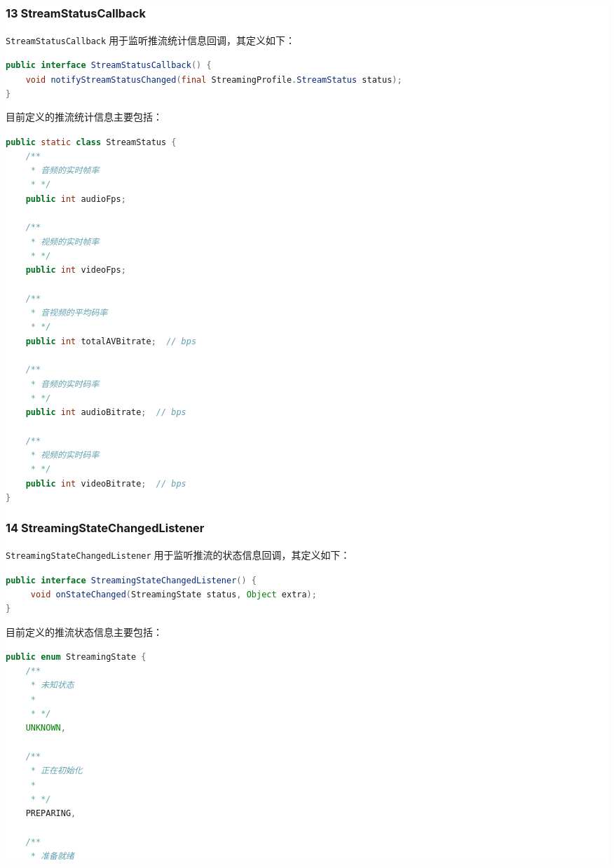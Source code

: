 ### 13 StreamStatusCallback

`StreamStatusCallback` 用于监听推流统计信息回调，其定义如下：

```java
public interface StreamStatusCallback() {
    void notifyStreamStatusChanged(final StreamingProfile.StreamStatus status);
}
```
目前定义的推流统计信息主要包括：

```java
public static class StreamStatus {
    /**
     * 音频的实时帧率
     * */
    public int audioFps;
    
    /**
     * 视频的实时帧率
     * */
    public int videoFps;

    /**
     * 音视频的平均码率
     * */
    public int totalAVBitrate;  // bps

    /**
     * 音频的实时码率
     * */
    public int audioBitrate;  // bps

    /**
     * 视频的实时码率
     * */
    public int videoBitrate;  // bps    
}
```
### 14 StreamingStateChangedListener

`StreamingStateChangedListener` 用于监听推流的状态信息回调，其定义如下：

```java
public interface StreamingStateChangedListener() {
     void onStateChanged(StreamingState status, Object extra);
}
```

目前定义的推流状态信息主要包括：

```java
public enum StreamingState {
    /**
     * 未知状态
     *
     * */
    UNKNOWN,

    /**
     * 正在初始化
     *
     * */
    PREPARING,

    /**
     * 准备就绪
```